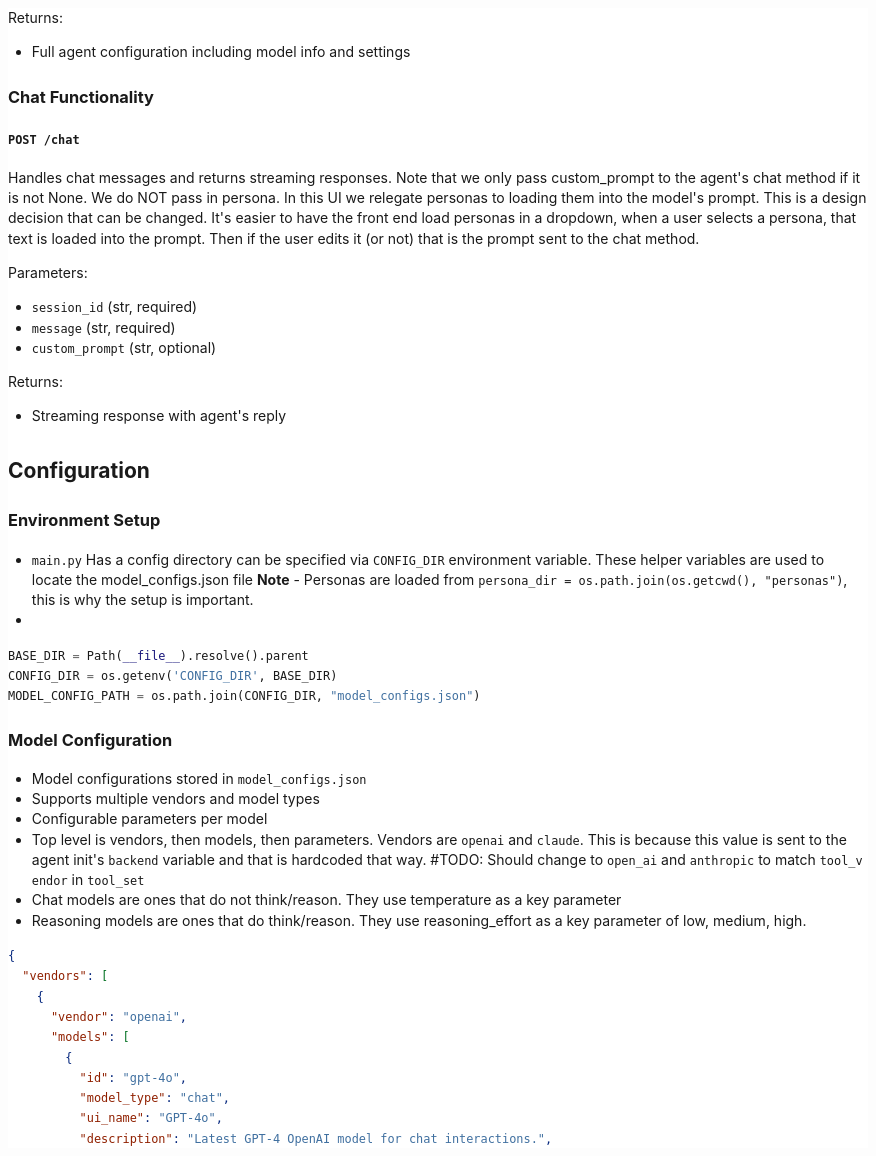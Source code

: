 Returns:

- Full agent configuration including model info and settings

### Chat Functionality

#### `POST /chat`

Handles chat messages and returns streaming responses.
Note that we only pass custom_prompt to the agent's chat method if it is not None. We do NOT pass in persona. In this UI
we relegate personas to loading them into the model's prompt. This is a design decision that can be changed. It's easier
to
have the front end load personas in a dropdown, when a user selects a persona, that text is loaded into the prompt. Then
if the user edits it (or not) that is the prompt sent to the chat method.

Parameters:

- `session_id` (str, required)
- `message` (str, required)
- `custom_prompt` (str, optional)

Returns:

- Streaming response with agent's reply

## Configuration

### Environment Setup

- `main.py` Has a config directory can be specified via `CONFIG_DIR` environment variable.
  These helper variables are used to locate the model_configs.json file
  **Note** - Personas are loaded from `persona_dir = os.path.join(os.getcwd(), "personas")`, this is why the setup is
  important.
-

```python 
BASE_DIR = Path(__file__).resolve().parent
CONFIG_DIR = os.getenv('CONFIG_DIR', BASE_DIR)
MODEL_CONFIG_PATH = os.path.join(CONFIG_DIR, "model_configs.json")
```

### Model Configuration

- Model configurations stored in `model_configs.json`
- Supports multiple vendors and model types
- Configurable parameters per model
- Top level is vendors, then models, then parameters.  Vendors are `openai` and `claude`. This is because this value is sent to the agent init's `backend` variable and that is hardcoded that way. #TODO: Should change to `open_ai` and `anthropic` to match `tool_vendor` in `tool_set`
- Chat models are ones that do not think/reason. They use temperature as a key parameter
- Reasoning models are ones that do think/reason. They use reasoning_effort as a key parameter of low, medium, high.
```json
{
  "vendors": [
    {
      "vendor": "openai",
      "models": [
        {
          "id": "gpt-4o",
          "model_type": "chat",
          "ui_name": "GPT-4o",
          "description": "Latest GPT-4 OpenAI model for chat interactions.",
```